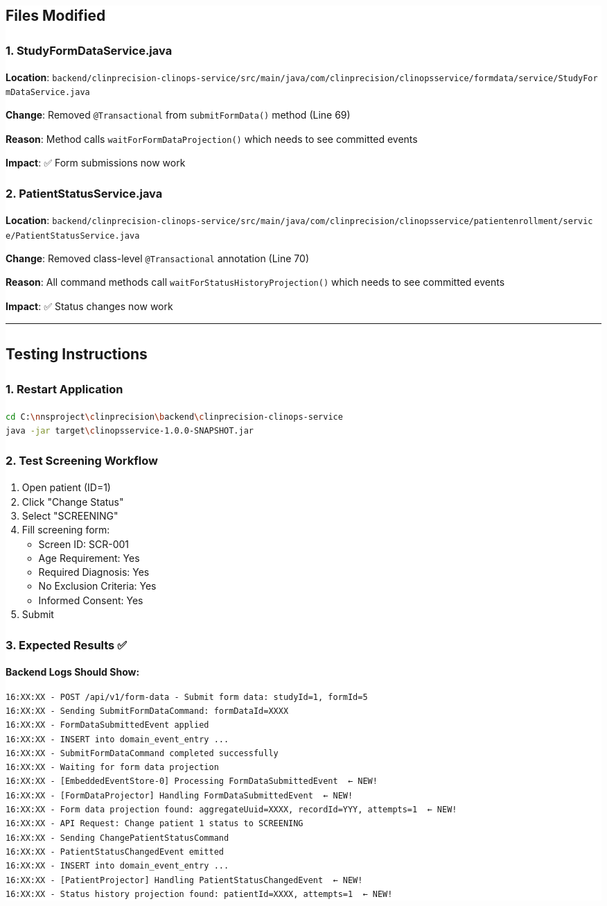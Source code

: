 
## Files Modified

### 1. StudyFormDataService.java
**Location**: `backend/clinprecision-clinops-service/src/main/java/com/clinprecision/clinopsservice/formdata/service/StudyFormDataService.java`

**Change**: Removed `@Transactional` from `submitFormData()` method (Line 69)

**Reason**: Method calls `waitForFormDataProjection()` which needs to see committed events

**Impact**: ✅ Form submissions now work

### 2. PatientStatusService.java
**Location**: `backend/clinprecision-clinops-service/src/main/java/com/clinprecision/clinopsservice/patientenrollment/service/PatientStatusService.java`

**Change**: Removed class-level `@Transactional` annotation (Line 70)

**Reason**: All command methods call `waitForStatusHistoryProjection()` which needs to see committed events

**Impact**: ✅ Status changes now work

---

## Testing Instructions

### 1. Restart Application
```bash
cd C:\nnsproject\clinprecision\backend\clinprecision-clinops-service
java -jar target\clinopsservice-1.0.0-SNAPSHOT.jar
```

### 2. Test Screening Workflow
1. Open patient (ID=1)
2. Click "Change Status"
3. Select "SCREENING"
4. Fill screening form:
   - Screen ID: SCR-001
   - Age Requirement: Yes
   - Required Diagnosis: Yes
   - No Exclusion Criteria: Yes
   - Informed Consent: Yes
5. Submit

### 3. Expected Results ✅

**Backend Logs Should Show:**
```
16:XX:XX - POST /api/v1/form-data - Submit form data: studyId=1, formId=5
16:XX:XX - Sending SubmitFormDataCommand: formDataId=XXXX
16:XX:XX - FormDataSubmittedEvent applied
16:XX:XX - INSERT into domain_event_entry ...
16:XX:XX - SubmitFormDataCommand completed successfully
16:XX:XX - Waiting for form data projection
16:XX:XX - [EmbeddedEventStore-0] Processing FormDataSubmittedEvent  ← NEW!
16:XX:XX - [FormDataProjector] Handling FormDataSubmittedEvent  ← NEW!
16:XX:XX - Form data projection found: aggregateUuid=XXXX, recordId=YYY, attempts=1  ← NEW!
16:XX:XX - API Request: Change patient 1 status to SCREENING
16:XX:XX - Sending ChangePatientStatusCommand
16:XX:XX - PatientStatusChangedEvent emitted
16:XX:XX - INSERT into domain_event_entry ...
16:XX:XX - [PatientProjector] Handling PatientStatusChangedEvent  ← NEW!
16:XX:XX - Status history projection found: patientId=XXXX, attempts=1  ← NEW!
```